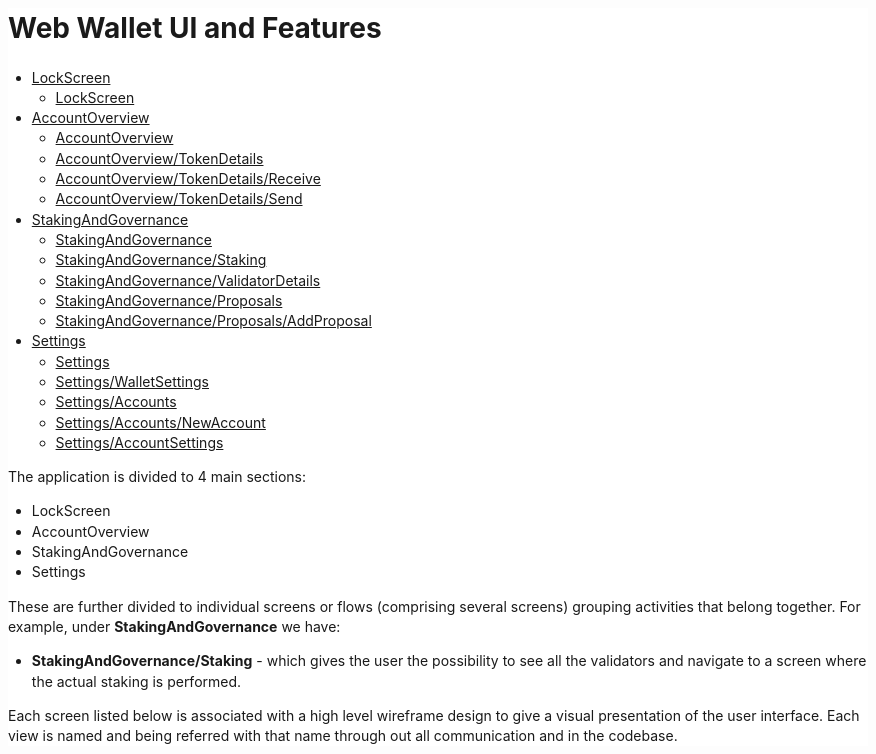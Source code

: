 <h1>Web Wallet UI and Features</h1>

- [LockScreen](#lockscreen)
  - [LockScreen](#lockscreen-1)
- [AccountOverview](#accountoverview)
  - [AccountOverview](#accountoverview-1)
  - [AccountOverview/TokenDetails](#accountoverviewtokendetails)
  - [AccountOverview/TokenDetails/Receive](#accountoverviewtokendetailsreceive)
  - [AccountOverview/TokenDetails/Send](#accountoverviewtokendetailssend)
- [StakingAndGovernance](#stakingandgovernance)
  - [StakingAndGovernance](#stakingandgovernance-1)
  - [StakingAndGovernance/Staking](#stakingandgovernancestaking)
  - [StakingAndGovernance/ValidatorDetails](#stakingandgovernancevalidatordetails)
  - [StakingAndGovernance/Proposals](#stakingandgovernanceproposals)
  - [StakingAndGovernance/Proposals/AddProposal](#stakingandgovernanceproposalsaddproposal)
- [Settings](#settings)
  - [Settings](#settings-1)
  - [Settings/WalletSettings](#settingswalletsettings)
  - [Settings/Accounts](#settingsaccounts)
  - [Settings/Accounts/NewAccount](#settingsaccountsnewaccount)
  - [Settings/AccountSettings](#settingsaccountsettings)

The application is divided to 4 main sections:
* LockScreen
* AccountOverview
* StakingAndGovernance
* Settings

These are further divided to individual screens or flows (comprising several screens) grouping activities that belong together. For example, under **StakingAndGovernance** we have:

* **StakingAndGovernance/Staking** - which gives the user the possibility to see all the validators and navigate to a screen where the actual staking is performed.

Each screen listed below is associated with a high level wireframe design to give a visual presentation of the user interface. Each view is named and being referred with that name through out all communication and in the codebase.
